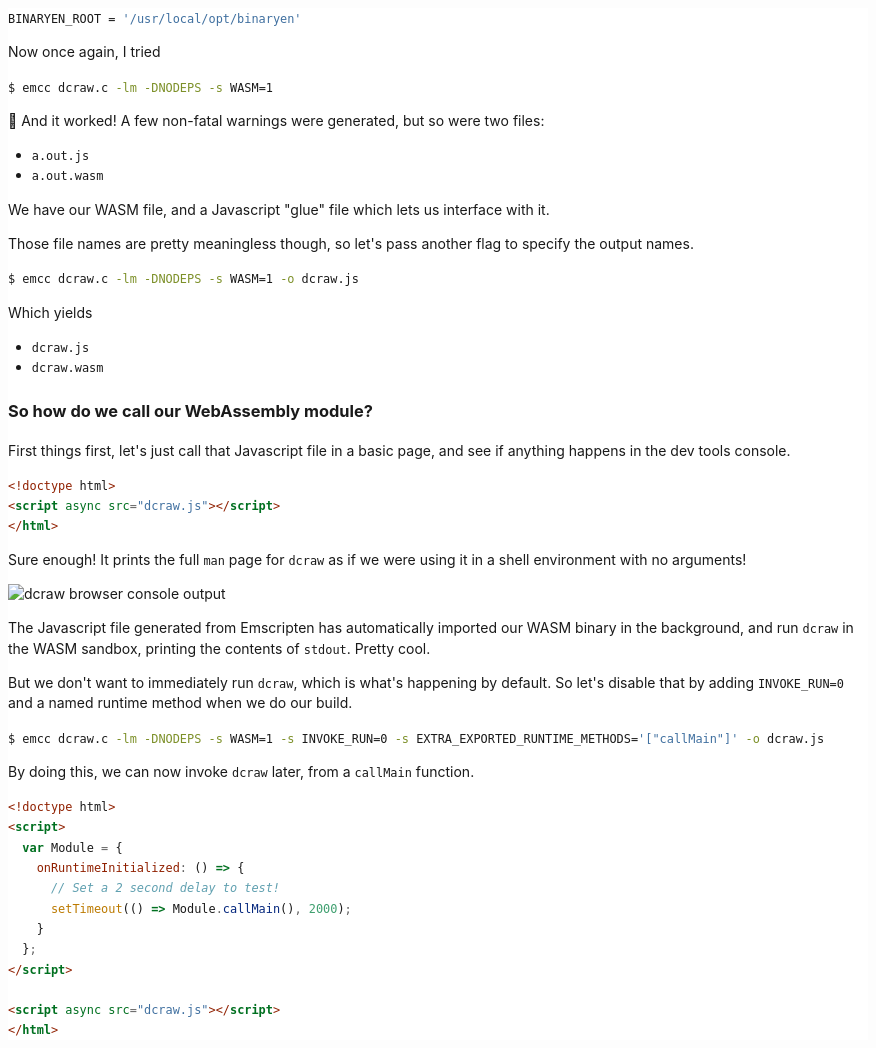 ```bash
BINARYEN_ROOT = '/usr/local/opt/binaryen'
```

Now once again, I tried

```bash
$ emcc dcraw.c -lm -DNODEPS -s WASM=1
```

🎉 And it worked! A few non-fatal warnings were generated, but so were two files:

- `a.out.js`
- `a.out.wasm`

We have our WASM file, and a Javascript "glue" file which lets us interface with it.

Those file names are pretty meaningless though, so let's pass another flag to specify the output names.

```bash
$ emcc dcraw.c -lm -DNODEPS -s WASM=1 -o dcraw.js
```

Which yields

- `dcraw.js`
- `dcraw.wasm`

### So how do we call our WebAssembly module?

First things first, let's just call that Javascript file in a basic page, and see if anything happens in the dev tools console.

```html
<!doctype html>
<script async src="dcraw.js"></script>
</html>
```

Sure enough! It prints the full `man` page for `dcraw` as if we were using it in a shell environment with no arguments!

<img src="https://user-images.githubusercontent.com/547148/72154445-eeb01800-33b0-11ea-912b-97c3727a4b83.png" alt="dcraw browser console output" />

The Javascript file generated from Emscripten has automatically imported our WASM binary in the background, and run `dcraw` in the WASM sandbox, printing the contents of `stdout`. Pretty cool.

But we don't want to immediately run `dcraw`, which is what's happening by default. So let's disable that by adding `INVOKE_RUN=0` and a named runtime method when we do our build.

```bash
$ emcc dcraw.c -lm -DNODEPS -s WASM=1 -s INVOKE_RUN=0 -s EXTRA_EXPORTED_RUNTIME_METHODS='["callMain"]' -o dcraw.js
```

By doing this, we can now invoke `dcraw` later, from a `callMain` function.

```html
<!doctype html>
<script>
  var Module = {
    onRuntimeInitialized: () => {
      // Set a 2 second delay to test!
      setTimeout(() => Module.callMain(), 2000);
    }
  };
</script>

<script async src="dcraw.js"></script>
</html>
```
